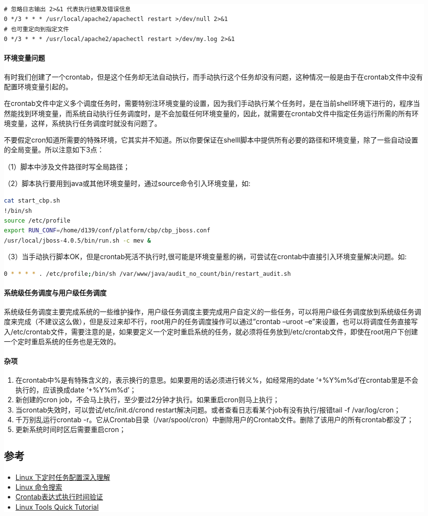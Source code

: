 ```
# 忽略日志输出 2>&1 代表执行结果及错误信息
0 */3 * * * /usr/local/apache2/apachectl restart >/dev/null 2>&1
# 也可重定向到指定文件
0 */3 * * * /usr/local/apache2/apachectl restart >/dev/my.log 2>&1
```
#### 环境变量问题
有时我们创建了一个crontab，但是这个任务却无法自动执行，而手动执行这个任务却没有问题，这种情况一般是由于在crontab文件中没有配置环境变量引起的。

在crontab文件中定义多个调度任务时，需要特别注环境变量的设置，因为我们手动执行某个任务时，是在当前shell环境下进行的，程序当然能找到环境变量，而系统自动执行任务调度时，是不会加载任何环境变量的，因此，就需要在crontab文件中指定任务运行所需的所有环境变量，这样，系统执行任务调度时就没有问题了。

不要假定cron知道所需要的特殊环境，它其实并不知道。所以你要保证在shelll脚本中提供所有必要的路径和环境变量，除了一些自动设置的全局变量。所以注意如下3点：

（1）脚本中涉及文件路径时写全局路径；

（2）脚本执行要用到java或其他环境变量时，通过source命令引入环境变量，如:

```sh
cat start_cbp.sh
!/bin/sh
source /etc/profile
export RUN_CONF=/home/d139/conf/platform/cbp/cbp_jboss.conf
/usr/local/jboss-4.0.5/bin/run.sh -c mev &
```

（3）当手动执行脚本OK，但是crontab死活不执行时,很可能是环境变量惹的祸，可尝试在crontab中直接引入环境变量解决问题。如:

```sh
0 * * * * . /etc/profile;/bin/sh /var/www/java/audit_no_count/bin/restart_audit.sh
```

#### 系统级任务调度与用户级任务调度
系统级任务调度主要完成系统的一些维护操作，用户级任务调度主要完成用户自定义的一些任务，可以将用户级任务调度放到系统级任务调度来完成（不建议这么做），但是反过来却不行，root用户的任务调度操作可以通过”crontab –uroot –e”来设置，也可以将调度任务直接写入/etc/crontab文件，需要注意的是，如果要定义一个定时重启系统的任务，就必须将任务放到/etc/crontab文件，即使在root用户下创建一个定时重启系统的任务也是无效的。

#### 杂项
1. 在crontab中%是有特殊含义的，表示换行的意思。如果要用的话必须进行转义%，如经常用的date ‘+%Y%m%d’在crontab里是不会执行的，应该换成date ‘+%Y%m%d’；
2. 新创建的cron job，不会马上执行，至少要过2分钟才执行。如果重启cron则马上执行；
3. 当crontab失效时，可以尝试/etc/init.d/crond restart解决问题。或者查看日志看某个job有没有执行/报错tail -f /var/log/cron；
4. 千万别乱运行crontab -r。它从Crontab目录（/var/spool/cron）中删除用户的Crontab文件。删除了该用户的所有crontab都没了；
5. 更新系统时间时区后需要重启cron；


## 参考

- [Linux 下定时任务配置深入理解](https://blog.mythsman.com/post/5d2d4b62a2005d74040ef7d3/)
- [Linux 命令搜索](https://wangchujiang.com/linux-command/c/crontab.html)
- [Crontab表达式执行时间验证](http://www.atool9.com/crontab.php)
- [Linux Tools Quick Tutorial](https://linuxtools-rst.readthedocs.io/zh_CN/latest/tool/crontab.html)